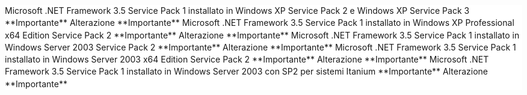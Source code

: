 </th>
</tr>
<tr>
<td style="border:1px solid black;">
Microsoft .NET Framework 3.5 Service Pack 1 installato in Windows XP Service Pack 2 e Windows XP Service Pack 3
</td>
<td style="border:1px solid black;">
**Importante**  
Alterazione
</td>
<td style="border:1px solid black;">
**Importante**
</td>
</tr>
<tr class="alternateRow">
<td style="border:1px solid black;">
Microsoft .NET Framework 3.5 Service Pack 1 installato in Windows XP Professional x64 Edition Service Pack 2
</td>
<td style="border:1px solid black;">
**Importante**  
Alterazione
</td>
<td style="border:1px solid black;">
**Importante**
</td>
</tr>
<tr>
<td style="border:1px solid black;">
Microsoft .NET Framework 3.5 Service Pack 1 installato in Windows Server 2003 Service Pack 2
</td>
<td style="border:1px solid black;">
**Importante**  
Alterazione
</td>
<td style="border:1px solid black;">
**Importante**
</td>
</tr>
<tr class="alternateRow">
<td style="border:1px solid black;">
Microsoft .NET Framework 3.5 Service Pack 1 installato in Windows Server 2003 x64 Edition Service Pack 2
</td>
<td style="border:1px solid black;">
**Importante**  
Alterazione
</td>
<td style="border:1px solid black;">
**Importante**
</td>
</tr>
<tr>
<td style="border:1px solid black;">
Microsoft .NET Framework 3.5 Service Pack 1 installato in Windows Server 2003 con SP2 per sistemi Itanium
</td>
<td style="border:1px solid black;">
**Importante**  
Alterazione
</td>
<td style="border:1px solid black;">
**Importante**